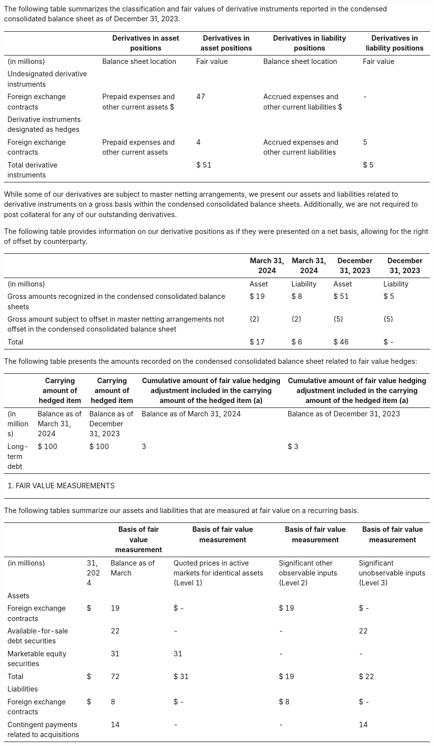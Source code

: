 The following table summarizes the classification and fair values of derivative instruments reported in the condensed consolidated balance sheet as of December 31, 2023.

| | Derivatives in asset positions | Derivatives in asset positions | Derivatives in liability positions | Derivatives in liability positions |
| --- | --- | --- | --- | --- |
| (in millions) | Balance sheet location | Fair value | Balance sheet location | Fair value |
| Undesignated derivative instruments | | | | |
| Foreign exchange contracts | Prepaid expenses and other current assets $ | 47 | Accrued expenses and other current liabilities $ | - |
| Derivative instruments designated as hedges | | | | |
| Foreign exchange contracts | Prepaid expenses and other current assets | 4 | Accrued expenses and other current liabilities | 5 |
| Total derivative instruments | | $ 51 | | $ 5 |

While some of our derivatives are subject to master netting arrangements, we present our assets and liabilities related to derivative instruments on a gross basis within the condensed consolidated balance sheets. Additionally, we are not required to post collateral for any of our outstanding derivatives.

The following table provides information on our derivative positions as if they were presented on a net basis, allowing for the right of offset by counterparty.

| | March 31, 2024 | March 31, 2024 | December 31, 2023 | December 31, 2023 |
| --- | --- | --- | --- | --- |
| (in millions) | Asset | Liability | Asset | Liability |
| Gross amounts recognized in the condensed consolidated balance sheets | $ 19 | $ 8 | $ 51 | $ 5 |
| Gross amount subject to offset in master netting arrangements not offset in the condensed consolidated balance sheet | (2) | (2) | (5) | (5) |
| Total | $ 17 | $ 6 | $ 46 | $ - |

The following table presents the amounts recorded on the condensed consolidated balance sheet related to fair value hedges:

| | Carrying amount of hedged item | Carrying amount of hedged item | Cumulative amount of fair value hedging adjustment included in the carrying amount of the hedged item (a) | Cumulative amount of fair value hedging adjustment included in the carrying amount of the hedged item (a) |
| --- | --- | --- | --- | --- |
| (in millions) | Balance as of March 31, 2024 | Balance as of December 31, 2023 | Balance as of March 31, 2024 | Balance as of December 31, 2023 |
| Long-term debt | $ 100 | $ 100 | 3 | $ 3 |

1. FAIR VALUE MEASUREMENTS

---

The following tables summarize our assets and liabilities that are measured at fair value on a recurring basis.

| | | Basis of fair value measurement | Basis of fair value measurement | Basis of fair value measurement | Basis of fair value measurement |
| --- | --- | --- | --- | --- | --- |
| (in millions) | 31, 2024 | Balance as of March | Quoted prices in active markets for identical assets (Level 1) | Significant other observable inputs (Level 2) | Significant unobservable inputs (Level 3) |
| Assets | | | | | |
| Foreign exchange contracts | $ | 19 | $ - | $ 19 | $ - |
| Available-for-sale debt securities | | 22 | - | - | 22 |
| Marketable equity securities | | 31 | 31 | - | - |
| Total | $ | 72 | $ 31 | $ 19 | $ 22 |
| Liabilities | | | | | |
| Foreign exchange contracts | $ | 8 | $ - | $ 8 | $ - |
| Contingent payments related to acquisitions | | 14 | - | - | 14 |